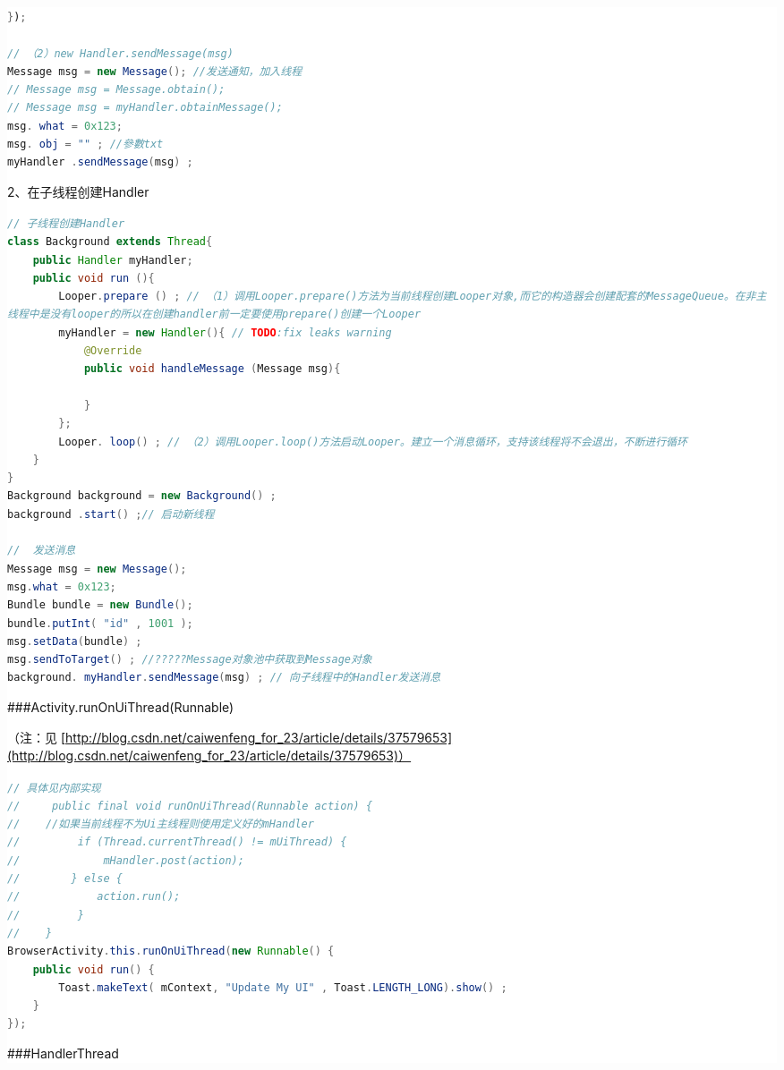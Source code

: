 ```java
});

// （2）new Handler.sendMessage(msg) 
Message msg = new Message(); //发送通知，加入线程
// Message msg = Message.obtain();
// Message msg = myHandler.obtainMessage();
msg. what = 0x123;
msg. obj = "" ; //參數txt
myHandler .sendMessage(msg) ;

```

2、在子线程创建Handler

```java
// 子线程创建Handler
class Background extends Thread{
    public Handler myHandler;
    public void run (){
        Looper.prepare () ; // （1）调用Looper.prepare()方法为当前线程创建Looper对象,而它的构造器会创建配套的MessageQueue。在非主线程中是没有looper的所以在创建handler前一定要使用prepare()创建一个Looper
        myHandler = new Handler(){ // TODO:fix leaks warning
            @Override
            public void handleMessage (Message msg){

            }
        };
        Looper. loop() ; // （2）调用Looper.loop()方法启动Looper。建立一个消息循环，支持该线程将不会退出，不断进行循环
    }
}
Background background = new Background() ;
background .start() ;// 启动新线程

//  发送消息
Message msg = new Message();
msg.what = 0x123;
Bundle bundle = new Bundle();
bundle.putInt( "id" , 1001 );
msg.setData(bundle) ;
msg.sendToTarget() ; //?????Message对象池中获取到Message对象
background. myHandler.sendMessage(msg) ; // 向子线程中的Handler发送消息

```
###Activity.runOnUiThread(Runnable)

（注：见 [http://blog.csdn.net/caiwenfeng_for_23/article/details/37579653](http://blog.csdn.net/caiwenfeng_for_23/article/details/37579653)）

```java
// 具体见内部实现
//     public final void runOnUiThread(Runnable action) {
//    //如果当前线程不为Ui主线程则使用定义好的mHandler
//         if (Thread.currentThread() != mUiThread) {
//             mHandler.post(action);
//        } else {
//            action.run();
//         }
//    }
BrowserActivity.this.runOnUiThread(new Runnable() {
    public void run() {
        Toast.makeText( mContext, "Update My UI" , Toast.LENGTH_LONG).show() ;
    }
});

```
###HandlerThread